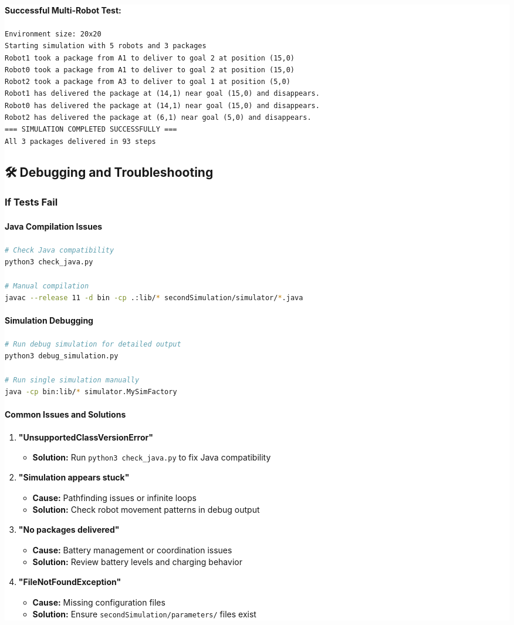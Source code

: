 #### **Successful Multi-Robot Test:**
```
Environment size: 20x20
Starting simulation with 5 robots and 3 packages
Robot1 took a package from A1 to deliver to goal 2 at position (15,0)
Robot0 took a package from A1 to deliver to goal 2 at position (15,0)
Robot2 took a package from A3 to deliver to goal 1 at position (5,0)
Robot1 has delivered the package at (14,1) near goal (15,0) and disappears.
Robot0 has delivered the package at (14,1) near goal (15,0) and disappears.
Robot2 has delivered the package at (6,1) near goal (5,0) and disappears.
=== SIMULATION COMPLETED SUCCESSFULLY ===
All 3 packages delivered in 93 steps
```

## 🛠️ Debugging and Troubleshooting

### **If Tests Fail**

#### **Java Compilation Issues**
```bash
# Check Java compatibility
python3 check_java.py

# Manual compilation
javac --release 11 -d bin -cp .:lib/* secondSimulation/simulator/*.java
```

#### **Simulation Debugging**
```bash
# Run debug simulation for detailed output
python3 debug_simulation.py

# Run single simulation manually
java -cp bin:lib/* simulator.MySimFactory
```

#### **Common Issues and Solutions**

1. **"UnsupportedClassVersionError"**
   - **Solution:** Run `python3 check_java.py` to fix Java compatibility

2. **"Simulation appears stuck"**
   - **Cause:** Pathfinding issues or infinite loops
   - **Solution:** Check robot movement patterns in debug output

3. **"No packages delivered"**
   - **Cause:** Battery management or coordination issues
   - **Solution:** Review battery levels and charging behavior

4. **"FileNotFoundException"**
   - **Cause:** Missing configuration files
   - **Solution:** Ensure `secondSimulation/parameters/` files exist
